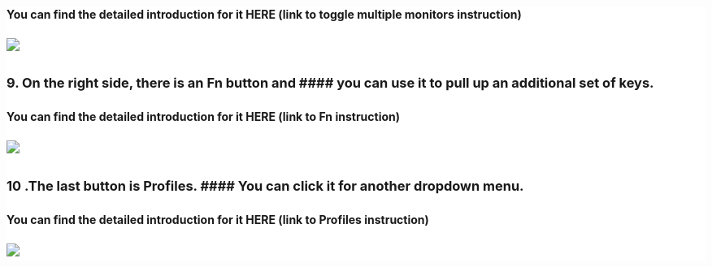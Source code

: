 #### You can find the detailed introduction for it HERE (link to toggle multiple monitors instruction)
<img src="./Getting-Around/images/Dropdown-Menu%20(8).png" width="80%" height="auto">

### 9. On the right side, there is an Fn button and #### you can use it to pull up an additional set of keys.

#### You can find the detailed introduction for it HERE (link to Fn instruction)
<img src="./Getting-Around/images/Dropdown-Menu%20(9).png" width="80%" height="auto">

### 10 .The last button is Profiles. #### You can click it for another dropdown menu.

#### You can find the detailed introduction for it HERE (link to Profiles instruction)
<img src="./Getting-Around/images/Dropdown-Menu%20(10).png" width="80%" height="auto">
